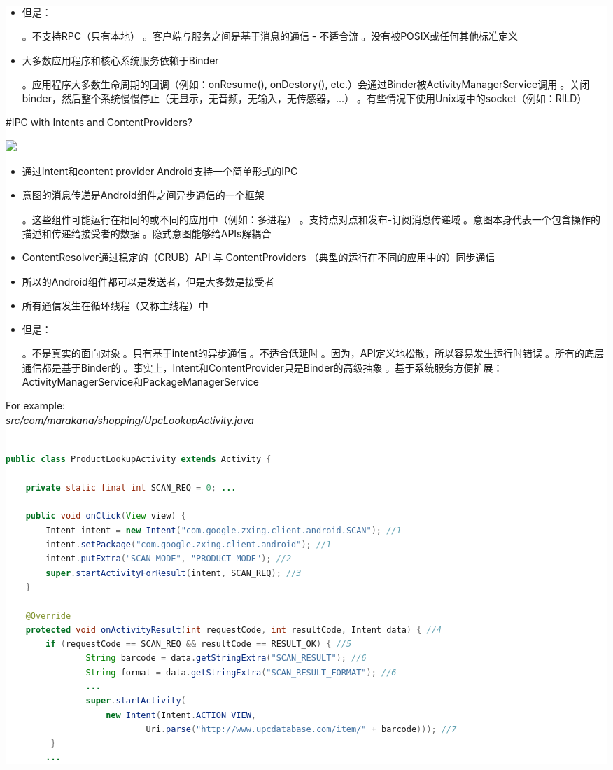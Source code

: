 


* 但是：

	。不支持RPC（只有本地）
	。客户端与服务之间是基于消息的通信 - 不适合流
	。没有被POSIX或任何其他标准定义

* 大多数应用程序和核心系统服务依赖于Binder

	。应用程序大多数生命周期的回调（例如：onResume(), onDestory(), etc.）会通过Binder被ActivityManagerService调用
	。关闭binder，然后整个系统慢慢停止（无显示，无音频，无输入，无传感器，...）
	。有些情况下使用Unix域中的socket（例如：RILD）


#IPC with Intents and ContentProviders?

![](http://git.oschina.net/sjyin/android-tech-translate/raw/master/pics//binder-pic/ipc_with_intents_01.png)


* 通过Intent和content provider Android支持一个简单形式的IPC
* 意图的消息传递是Android组件之间异步通信的一个框架

	。这些组件可能运行在相同的或不同的应用中（例如：多进程）
	。支持点对点和发布-订阅消息传递域
	。意图本身代表一个包含操作的描述和传递给接受者的数据
	。隐式意图能够给APIs解耦合


* ContentResolver通过稳定的（CRUB）API 与 ContentProviders （典型的运行在不同的应用中的）同步通信

* 所以的Android组件都可以是发送者，但是大多数是接受者
* 所有通信发生在循环线程（又称主线程）中
* 但是：

	。不是真实的面向对象
	。只有基于intent的异步通信
	。不适合低延时
	。因为，API定义地松散，所以容易发生运行时错误
	。所有的底层通信都是基于Binder的
	。事实上，Intent和ContentProvider只是Binder的高级抽象
	。基于系统服务方便扩展：ActivityManagerService和PackageManagerService

For example:    
*src/com/marakana/shopping/UpcLookupActivity.java* 

```java

public class ProductLookupActivity extends Activity {

    private static final int SCAN_REQ = 0; ...

    public void onClick(View view) {
        Intent intent = new Intent("com.google.zxing.client.android.SCAN"); //1
        intent.setPackage("com.google.zxing.client.android"); //1 
        intent.putExtra("SCAN_MODE", "PRODUCT_MODE"); //2 
        super.startActivityForResult(intent, SCAN_REQ); //3
    }

    @Override
    protected void onActivityResult(int requestCode, int resultCode, Intent data) { //4
        if (requestCode == SCAN_REQ && resultCode == RESULT_OK) { //5 
                String barcode = data.getStringExtra("SCAN_RESULT"); //6 
                String format = data.getStringExtra("SCAN_RESULT_FORMAT"); //6
                ...
                super.startActivity(
                    new Intent(Intent.ACTION_VIEW,
                    ￼￼￼￼￼￼￼￼Uri.parse("http://www.upcdatabase.com/item/" + barcode))); //7
￼        }
        ... 
```